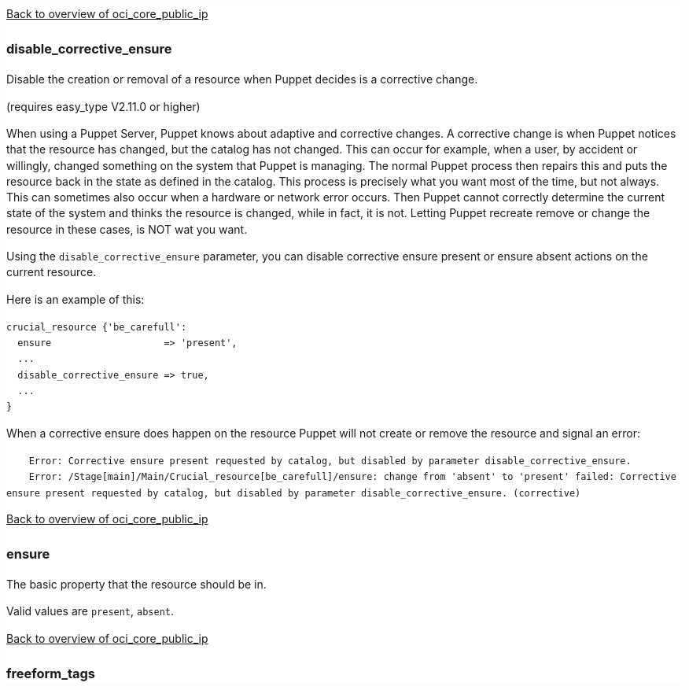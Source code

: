 

[Back to overview of oci_core_public_ip](#attributes)

### disable_corrective_ensure<a name='oci_core_public_ip_disable_corrective_ensure'>

Disable the creation or removal of a resource when Puppet decides is a corrective change.

(requires easy_type V2.11.0 or higher)

When using a Puppet Server, Puppet knows about adaptive and corrective changes. A corrective change
is when Puppet notices that the resource has changed, but the catalog has not changed. This can occur
for example, when a user, by accident or willingly, changed something on the system that Puppet is
managing. The normal Puppet process then repairs this and puts the resource back in the state as defined
in the catalog. This process is precisely what you want most of the time, but not always. This can
sometimes also occur when a hardware or network error occurs. Then Puppet cannot correctly determine
the current state of the system and thinks the resource is changed, while in fact, it is not. Letting
Puppet recreate remove or change the resource in these cases, is NOT wat you want.

Using the `disable_corrective_ensure` parameter, you can disable corrective ensure present or ensure absent actions on the current resource.

Here is an example of this:

    crucial_resource {'be_carefull':
      ensure                    => 'present',
      ...
      disable_corrective_ensure => true,
      ...
    }

When a corrective ensure does happen on the resource Puppet will not create or remove the resource
and signal an error:

        Error: Corrective ensure present requested by catalog, but disabled by parameter disable_corrective_ensure.
        Error: /Stage[main]/Main/Crucial_resource[be_carefull]/ensure: change from 'absent' to 'present' failed: Corrective ensure present requested by catalog, but disabled by parameter disable_corrective_ensure. (corrective)



[Back to overview of oci_core_public_ip](#attributes)

### ensure<a name='oci_core_public_ip_ensure'>

The basic property that the resource should be in.

Valid values are `present`, `absent`. 

[Back to overview of oci_core_public_ip](#attributes)

### freeform_tags<a name='oci_core_public_ip_freeform_tags'>
